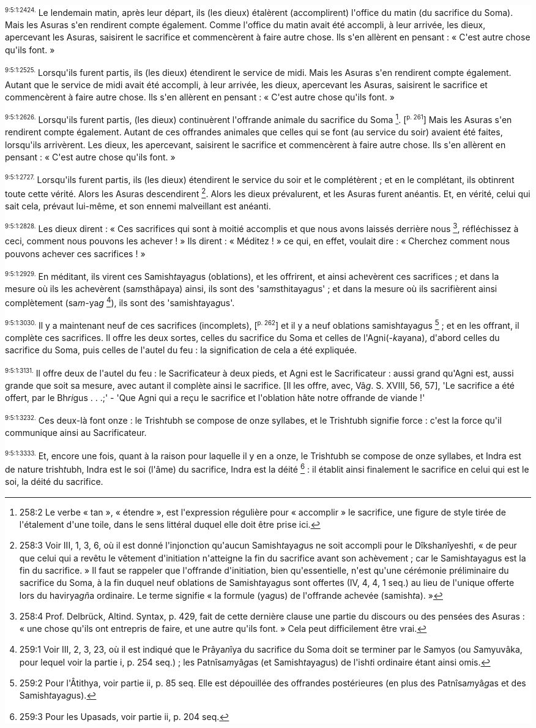 <span id="v9_5_1_2424"><sup><small>9:5:1:2424.</small></sup></span> Le lendemain matin, après leur départ, ils (les dieux) étalèrent (accomplirent) l'office du matin (du sacrifice du Soma). Mais les Asuras s'en rendirent compte également. Comme l'office du matin avait été accompli, à leur arrivée, les dieux, apercevant les Asuras, saisirent le sacrifice et commencèrent à faire autre chose. Ils s'en allèrent en pensant : « C'est autre chose qu'ils font. »

<span id="v9_5_1_2525"><sup><small>9:5:1:2525.</small></sup></span> Lorsqu'ils furent partis, ils (les dieux) étendirent le service de midi. Mais les Asuras s'en rendirent compte également. Autant que le service de midi avait été accompli, à leur arrivée, les dieux, apercevant les Asuras, saisirent le sacrifice et commencèrent à faire autre chose. Ils s'en allèrent en pensant : « C'est autre chose qu'ils font. »

<span id="v9_5_1_2626"><sup><small>9:5:1:2626.</small></sup></span> Lorsqu'ils furent partis, (les dieux) continuèrent l'offrande animale du sacrifice du Soma [^458]. <span id="p261">[<sup><small>p. 261</small></sup>]</span> Mais les Asuras s'en rendirent compte également. Autant de ces offrandes animales que celles qui se font (au service du soir) avaient été faites, lorsqu'ils arrivèrent. Les dieux, les apercevant, saisirent le sacrifice et commencèrent à faire autre chose. Ils s'en allèrent en pensant : « C'est autre chose qu'ils font. »

<span id="v9_5_1_2727"><sup><small>9:5:1:2727.</small></sup></span> Lorsqu'ils furent partis, ils (les dieux) étendirent le service du soir et le complétèrent ; et en le complétant, ils obtinrent toute cette vérité. Alors les Asuras descendirent [^459]. Alors les dieux prévalurent, et les Asuras furent anéantis. Et, en vérité, celui qui sait cela, prévaut lui-même, et son ennemi malveillant est anéanti.

<span id="v9_5_1_2828"><sup><small>9:5:1:2828.</small></sup></span> Les dieux dirent : « Ces sacrifices qui sont à moitié accomplis et que nous avons laissés derrière nous [^460], réfléchissez à ceci, comment nous pouvons les achever ! » Ils dirent : « Méditez ! » ce qui, en effet, voulait dire : « Cherchez comment nous pouvons achever ces sacrifices ! »

<span id="v9_5_1_2929"><sup><small>9:5:1:2929.</small></sup></span> En méditant, ils virent ces Samish<i>t</i>aya<i>g</i>us (oblations), et les offrirent, et ainsi achevèrent ces sacrifices ; et dans la mesure où ils les achevèrent (sa<i>m</i>sthâpaya) ainsi, ils sont des 'sa<i>m</i>sthitaya<i>g</i>us' ; et dans la mesure où ils sacrifièrent ainsi complètement (sa<i>m</i>\-ya<i>g</i> [^461]), ils sont des 'samish<i>t</i>aya<i>g</i>us'.

<span id="v9_5_1_3030"><sup><small>9:5:1:3030.</small></sup></span> Il y a maintenant neuf de ces sacrifices (incomplets), <span id="p262">[<sup><small>p. 262</small></sup>]</span> et il y a neuf oblations samish<i>t</i>aya<i>g</i>us [^462] ; et en les offrant, il complète ces sacrifices. Il offre les deux sortes, celles du sacrifice du Soma et celles de l'Agni(-<i>k</i>ayana), d'abord celles du sacrifice du Soma, puis celles de l'autel du feu : la signification de cela a été expliquée.

<span id="v9_5_1_3131"><sup><small>9:5:1:3131.</small></sup></span> Il offre deux de l'autel du feu : le Sacrificateur à deux pieds, et Agni est le Sacrificateur : aussi grand qu'Agni est, aussi grande que soit sa mesure, avec autant il complète ainsi le sacrifice. \[Il les offre, avec, Vâ<i>g</i>. S. XVIII, 56, 57\], 'Le sacrifice a été offert, par le Bh<i>ri</i>gus . . .;' - 'Que Agni qui a reçu le sacrifice et l'oblation hâte notre offrande de viande !'

<span id="v9_5_1_3232"><sup><small>9:5:1:3232.</small></sup></span> Ces deux-là font onze : le Trish<i>t</i>ubh se compose de onze syllabes, et le Trish<i>t</i>ubh signifie force : c'est la force qu'il communique ainsi au Sacrificateur.

<span id="v9_5_1_3333"><sup><small>9:5:1:3333.</small></sup></span> Et, encore une fois, quant à la raison pour laquelle il y en a onze, le Trish<i>t</i>ubh se compose de onze syllabes, et Indra est de nature trish<i>t</i>ubh, Indra est le soi (l'âme) du sacrifice, Indra est la déité [^463] : il établit ainsi finalement le sacrifice en celui qui est le soi, la déité du sacrifice.


[^455]: 256:1 C'est-à-dire l'achat des plantes Soma, pour lequel voir la partie ii, p. 69 seq.
[^456]: 257:1 Le sel (V, 2, 1, 16 ; VII, 1, 1, 6) et le sol salin (VII, 3, 1, 8) désignent tous deux le bétail.
[^457]: 258:1 C'est-à-dire le Véda, et donc le rituel sacrificiel comme seule fin pour laquelle les trois collections de versets d'hymnes (<i>ri</i><i>k</i>), d'airs d'hymnes (sâman) et de formules sacrificielles (ya<i>g</i>us) ont été créées.
[^458]: 258:2 Le verbe « tan », « étendre », est l'expression régulière pour « accomplir » le sacrifice, une figure de style tirée de l'étalement d'une toile, dans le sens littéral duquel elle doit être prise ici.
[^459]: 258:3 Voir III, 1, 3, 6, où il est donné l'injonction qu'aucun Samish<i>t</i>aya<i>g</i>us ne soit accompli pour le Dîksha<i>n</i>îyesh<i>t</i>i, « de peur que celui qui a revêtu le vêtement d'initiation n'atteigne la fin du sacrifice avant son achèvement ; car le Samish<i>t</i>aya<i>g</i>us est la fin du sacrifice. » Il faut se rappeler que l'offrande d'initiation, bien qu'essentielle, n'est qu'une cérémonie préliminaire du sacrifice du Soma, à la fin duquel neuf oblations de Samish<i>t</i>aya<i>g</i>us sont offertes (IV, 4, 4, 1 seq.) au lieu de l'unique offerte lors du havirya<i>g</i><i>ñ</i>a ordinaire. Le terme signifie « la formule (ya<i>g</i>us) de l'offrande achevée (samish<i>t</i>a). »
[^460]: 258:4 Prof. Delbrück, Altind. Syntax, p. 429, fait de cette dernière clause une partie du discours ou des pensées des Asuras : « une chose qu'ils ont entrepris de faire, et une autre qu'ils font. » Cela peut difficilement être vrai.
[^461]: 259:1 Voir III, 2, 3, 23, où il est indiqué que le Prâya<i>n</i>îya du sacrifice du Soma doit se terminer par le <i>S</i>amyos (ou <i>S</i>amyuvâka, pour lequel voir la partie i, p. 254 seq.) ; les Patnîsa<i>m</i>yâ<i>g</i>as (et Samish<i>t</i>aya<i>g</i>us) de l'ish<i>t</i>i ordinaire étant ainsi omis.
[^462]: 259:2 Pour l'Âtithya, voir partie ii, p. 85 seq. Elle est dépouillée des offrandes postérieures (en plus des Patnîsa<i>m</i>yâ<i>g</i>as et des Samish<i>t</i>aya<i>g</i>us).
[^463]: 259:3 Pour les Upasads, voir partie ii, p. 204 seq.
[^464]: 259:4 C'est-à-dire exécuté ; mais le verbe (ut-sâdaya, 'mettre en place, ou en ordre') est utilisé à dessein, comme s'il s'agissait de disposer pour l'étalage, de manière à être en accord avec la 'disposition' du sacrifice.
[^465]: 260:1 Les portions du pa<i>s</i>u Savanîya, qui est tué pendant l'office du matin, continuent d'être cuites jusqu'à l'office du soir, où elles sont offertes. Voir IV, 2, 5, 13 ; et partie ii, p. 357, note.
[^466]: 261:1 Littéralement, ils ont sauté (de leur haute station).
[^467]: 261:2 C'est-à-dire ce que nous avons laissé derrière nous lorsque nous sommes partis.
[^468]: 261:3 Cf. IV, 4, 4, 6. Quelles que soient les divinités auxquelles ce sacrifice est accompli, elles sont toutes sacrifiées ensemble (sam-ish<i>t</i>a) ; et parce qu'après que toutes ces divinités ont été sacrifiées ensemble, il offre maintenant ces libations, elles sont donc appelées Samish<i>t</i>aya<i>g</i>us. Voir aussi I, 9, 2, 26, avec note à ce sujet.
[^469]: 262:1 C'est-à-dire les mêmes neuf oblations Samish<i>t</i>aya<i>g</i>us qui sont accomplies à la fin du sacrifice du Soma (IV, 4, 4, 1 seq.). À la fin de celles-ci, cependant, deux oblations supplémentaires sont offertes à cette occasion.
[^470]: 262:2 Voir I, 4, 5, 4, 'Indra est la divinité de (ce ?) sacrifice ;' IV, 4, 2, 16, 'Indra est le chef du sacrifice.' La première des neuf oblations Samish<i>t</i>aya<i>g</i>us du sacrifice du Soma est offerte à Indra.
[^471]: 262:3 Voir IV, 4, 5, 1 seq.
[^472]: 263:1 Voir IV, 5, 2, 1 seq.
[^473]: 263:2 Pour cette offrande à Mitra et Varu<i>n</i>a, voir IV, 5, 1, 5.
[^474]: 263:3 Le bouquet d'herbe Darbha est placé au centre de l'emplacement de l'autel nouvellement labouré ; voir VII, 2, 3, 1 seq.
[^475]: 263:4 Les quatre logesh<i>t</i>akâs (mottes de terre), placées aux extrémités des deux « épines », représentent les quatre quartiers, marquant comme ils le font le centre des côtés est, sud, ouest et nord de l'emplacement de l'autel, semé de graines de toutes sortes ; voir VII, 3, I, 13 seq. Le bouquet d'herbe Darbha, placé au centre, représenterait ainsi la cinquième région, à savoir celle du dessus.
[^476]: 263:5 Bien que les Prânabhrits soient censés représenter, non pas les régions, mais les (canaux des) airs vitaux, ils sont placés en rangées le long des diagonales du corps carré de l'autel, marquant ainsi, pour ainsi dire, les régions intermédiaires ; tandis que le cinquième ensemble est placé en cercle autour du centre. Voir [VIII, 1, 1, 1](Book_4_8_1#v8_1_1_1) seq.
[^477]: 263:6 Les briques de ces couches sont toutes censées être marquées par leur position pour se rapporter aux régions ou aux quartiers.
[^478]: 264:1 Pour les Asapatnâs, posés près des extrémités des épines, pour chasser le mal dans les quatre quartiers, voir [VIII, 5, 1, 1](Book_4_8_5#v8_5_1_1) ; pour les deux autres types de briques, expressément identifiées aux régions, voir [VIII, 6, 1, 1](Book_4_8_6#v8_6_1_1) seq.
[^479]: 264:2 C'est-à-dire que l'autel était si plein de régions qu'elles s'échappaient par le haut.
[^480]: 264:3 Ces divinités sont supposées être des personnifications des quatre phases de la lune ; tandis que le professeur Weber (Ind. Stud. XIII, p. 290) prendrait également l'Ordonnateur (dhât<i>ri</i>) — par le Brâhma<i>n</i>a identifié au soleil — pour représenter la lune. Sur Sinîvalî (identifié à Vâ<i>k</i>, VI, 5, 1, 9), voir aussi A. Kuhn, Zeitschr. fv Sprachf. II, p. 120 ; Weber, Ind. Stud. V, 230. Anumati est identifié à la terre, V, 2, 3, 4.
[^481]: 265:1 Il s'agit d'une querelle étymologique utilisée pour expliquer l'oblation à Pra<i>g</i>âpati comme l'une des oblations des déesses (devikâ).
[^482]: 265:2 Voir [p. 248](Book_4_9_4#p248), note [1](Book_4_9_4#fn426).
[^483]: 265:3 Voir ibid., note [2](Book_4_9_4#fn427).
[^484]: 265:4 C'est-à-dire, pour ces cinq oblations qui sont insérées entre les oblations principales et le Svish<i>t</i>ak<i>ri</i>t du Pa<i>s</i>upuro<i>d</i>â<i>s</i>a ; comme ci-dessus, [IX, 4, 3, 12](Book_4_9_4#v9_4_3_12) seq.
[^485]: 265:5 Pour cette cérémonie expiatoire, appelée le <i>S</i>ûlâvabh<i>ri</i>tha (bain de crachat), p. 266 et marquant la conclusion d'un sacrifice animal ordinaire (nirû<i>dh</i>a) — n'appartenant pas au sacrifice du Soma — ainsi que de l'offrande d'une vache stérile, voir partie ii, p. 215.
[^486]: 266:1 Ou, peut-être, des formules ; les versets utilisés avec les oblations étant attribués à Vi<i>s</i>vakarman. Quoi qu'il en soit, ces oblations sont offertes à Agni, en tant que Vi<i>s</i>vakarman, ou travailleur universel (vi<i>s</i>vakart<i>ri</i>), ou (dans le cas d'Agni = Agni<i>k</i>ayana) comme incluant toutes les œuvres (ou performances sacrificielles).
[^487]: 266:2 Voir VI, 3, 1, 1 seq.; partie iii, p. 290 seq.
[^488]: 267 : 1 Voir VI, 3, 1, 21.
[^489]: 267:2 Les formules Sâvitra accompagnent huit libations, qui ne forment cependant qu'une seule offrande continue (âhuti) avec un seul appel svâhâ.
[^490]: 267:3 Pour les sept <i>Ri</i>shis, identifiés aux airs vitaux, les premiers êtres existants, voir VI, 1, 1, 1 seq.
[^491]: 267:4 Mahîdhara (et apparemment Sâya<i>n</i>a) semble fournir 'ya<i>g</i>amânam' à 'etam', et s'interprète ainsi : 'À toi, ô envoyé céleste, je confie ce (Sacrificateur), quel trésor <i>G</i>âtavedas y apportera.'
[^492]: 267:5 « Ô dieux, honorez-le (le Sacrificateur) ! » Mahîdhara ; mais peut-être les Rishis sont-ils adressés dans cette deuxième ligne. Mahîdhara prend « atra » (« ici ») avec « parame vyoman » — « dans ce ciel le plus élevé ».
[^493]: 268:1 Voir [VIII, 6, 3, 23](Book_4_8_6#v8_6_3_23), [24](Book_4_8_6#v8_6_3_24).
[^494]: 268:2 Le sens du verset est cependant loin d'être certain. Ce qui précède est l'interprétation de Mahîdhara, sauf qu'il prend « yâ<i>h</i> » pour « et quels (autres) ruisseaux il y a ». Cela pourrait cependant aussi signifier : « Quels ruisseaux de miel et de ghee qui sont les nôtres ne tarissent jamais nulle part, Agni Vai<i>s</i>vakarma<i>n</i>a les déposera au ciel auprès des dieux ! » – auquel cas il faudrait prier pour la juste récompense du sacrifice.
[^495]: 269:1 Selon VI, 1, 3, 20, l'Agni nouvellement construit doit être appelé « <i>K</i>itra », le Brillant.
[^496]: 269:2 Ou, sont Vâ<i>k</i>, le Véda, cf. IV, 6, 7, 1 seq.
[^497]: 269:3 Ou, « l'ayant monté » ; c'est-à-dire, il chauffe les bâtons de barattage (arani) au feu de l'autel, se rend avec eux au vieux foyer (Gârhapatya) ; « baratte » le feu et offre sur le feu ainsi produit.
[^498]: 269:4 L'Udavasânîyâ-ish<i>t</i>i, consistant en un gâteau sur cinq tessons de poterie pour Agni (ou une libation de ghee prise en cinq louches pour Vish<i>n</i>u), est le même que pour le sacrifice du Soma, IV, 5, I, 13. Mais pendant qu'il est là, il est immédiatement suivi par l'Agnihotra (du soir), ou oblation de lait régulièrement effectuée deux fois par jour ; à l'occasion présente, une oblation supplémentaire est effectuée.
[^499]: 270:1 La même payasyâ-oblation est effectuée au Dâkshâya<i>n</i>, une modification du sacrifice de la nouvelle lune et de la pleine lune (II, 4, 4, 10 seq.) ; voir aussi le Sânnâyya du sacrifice de la nouvelle lune (partie i, p. 178, note 4) qui est le même plat.
[^500]: 270:2 Ou bien, il entre dans une union divine.
[^501]: 271:1 Le petit-lait (vâ<i>gin</i>) est offert aux Coursiers (divins), c'est-à-dire aux régions ou quartiers ; voir II, 4, 4, 22-25.
[^502]: 271:2 Le sens de ce passage n’est pas tout à fait clair pour moi.
[^503]: 271:3 Les trois Svayamât<i>ri</i><i>n</i><i>n</i>âs au centre des première, troisième et cinquième couches représentent les trois mondes. Ces injonctions, ainsi que les suivantes, se réfèrent à celui qui, après l'Agni<i>k</i>ayana, souhaite accomplir un sacrifice de Soma, sans pouvoir répéter l'Agni<i>k</i>ayana lui-même. Katy. Sr. XVIII, 6, 33.
[^504]: 271:4 Voir VI, 3, 3, 16 ; 5, 3, où les trois briques Vi<i>s</i>va<i>g</i>yotis sont censées représenter respectivement Agni, Vâyu (vent) et Âditya (soleil).
[^505]: 271:5 Bien qu'il n'y ait rien dans le texte pour montrer où commence cette citation p. 272, il semblerait, d'après les règles de Kâtyâyana, qu'elle commence au début du paragraphe 58,—XVIII, 6, 33. En cas d'incapacité (à effectuer une seconde) <i>k</i>ityâ, lors d'un sacrifice répété du Soma, (il peut déposer) l'un ou l'autre type de Svayamât<i>ri</i><i>n</i><i>n</i>âs, Vi<i>s</i>va<i>g</i>yotishas, ​​ou <i>Ri</i>tavyâs ; 34. Le Puna<i>s</i><i>k</i>iti ; 35. Ou pas de construction (du tout une seconde fois) ; 36. Parce que l'Agni <i>K</i>itya est devenu l'Âhavanîya.
[^506]: 272:1 C'est-à-dire (comme il semblerait d'après l'interprétation de Sâya<i>n</i>a), dans le feu Âhavanîya, considéré comme la dernière brique de l'autel ; et par conséquent le feu d'offrande du Sacrificateur restera pour lui à jamais le <i>K</i>itya Agni.
[^507]: 272:2 Durant la période d'initiation (dîkshâ), qui, si possible, doit durer un an, l'Ukhya Agni doit être porté par le futur sacrificateur, au moins une partie de chaque journée, dans le foyer (ukhâ), suspendu à son cou par une écharpe ; le feu du foyer est ensuite transféré au Gârhapatya nouvellement construit, puis au grand autel du feu, pour servir de <i>Kitya</i> Agni, ou feu d'Âhavanîya. Voir VI, 7, I, 12 ss.
[^508]: 272:3 Dans l'original, cette dernière clause est à la première personne, ou dans l'oratio directa, du point de vue de celui à qui l'on demande d'officier p. 273 comme prêtre, d'où : « ​​Que personne ne devienne prêtre officiant... en pensant : « De peur de participer... »
[^510]: 273:1 C'est-à-dire qu'il doit avoir été porté pendant au moins six mois ; et les embryons de moins de six mois ne peuvent pas vivre.
[^511]: 273:2 Ceci est dû au fait que le Mahad uktham comprend plus de quatre-vingts versets ; voir [IX, 3, 3, 19](Book_4_9_3#v9_3_3_19). On pourrait être tenté d'inclure cette phrase entière dans la citation précédente.
[^512]: 273:3 C'est-à-dire déjà trop atténué, en étant rendu aussi grand qu'un enfant d'un an (?).
[^513]: 273:4 Sâya<i>n</i>a remarque que cette réponse ne restreint pas la construction de l'autel du feu à celui qui a porté le feu pendant une année entière, mais ne désapprouve la construction que dans le cas de celui qui ne l'a porté que pendant quelques jours (?).
[^514]: 274:1 C'est-à-dire dans la construction de l'autel du feu ; littéralement, pour l'obtention des déficients.
[^515]: 275:1 Littéralement, obtenu.
[^516]: 275:2 Soit le premier des sept versets (<i>Ri</i>g-veda III, 37, 1).
[^517]: 275:3 Selon Kâty. <i>S</i>r. XVII, 7, 1, cette cérémonie doit avoir lieu à la fin de chaque couche, après qu'elle ait été recouverte de terre meuble ; cf. [paragraphe 11](Book_4_9_5#v9_5_2_11).
[^518]: 276:1 Pour le verset complet, voir IV, 6, 4, 4.
[^519]: 276:2 Ainsi Mahîdhara.
[^520]: 276:3 C'est-à-dire celui qui repousse les détracteurs ou les ennemis.
[^521]: 277:1 Les sept versets se composent de deux Gâyatrîs (vingt-quatre syllabes chacun), quatre Trish<i>t</i>ubhs (quarante-quatre chacun) et un Anush<i>t</i>ubh (trente-deux syllabes). Alors que les deux Gâyatrîs ont seize syllabes de moins que deux Anush<i>t</i>ubhs, les quatre Trish<i>t</i>ubhs ont quarante-huit syllabes de plus que quatre Anush<i>t</i>ubhs. Par conséquent, les sept versets se composent de 8 × 32 syllabes, soit huit Anush<i>t</i>ubhs.
[^522]: 278:1 À savoir Indra et Agni, ayant chacun quatre versets qui leur sont adressés.
[^523]: 278:2 Voir [p. 282](Book_4_10_1#p282), note [5](Book_4_10_1#fn525).
[^524]: 278:3 Voir [p. 110](Book_4_8_6#p110), note [3](Book_4_8_6#fn202); [p. 111](Book_4_8_6#p111), note [1](Book_4_8_6#fn203).
[^525]: 279:1 C'est-à-dire les textes védiques.